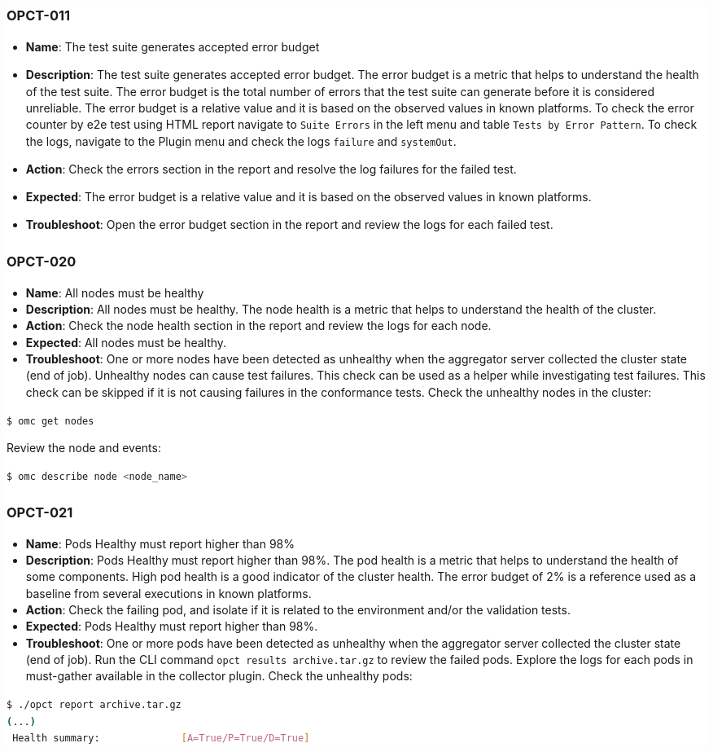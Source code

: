### OPCT-011

- **Name**: The test suite generates accepted error budget
- **Description**: The test suite generates accepted error budget. The error budget is a metric that helps to understand the
health of the test suite. The error budget is the total number of errors that the test suite can generate before it is considered
unreliable. The error budget is a relative value and it is based on the observed values in known platforms.
To check the error counter by e2e test using HTML report navigate to <code>Suite Errors</code> in the left menu and table <code>Tests by Error Pattern</code>.
To check the logs, navigate to the Plugin menu and check the logs <code>failure</code> and <code>systemOut</code>.

- **Action**: Check the errors section in the report and resolve the log failures for the failed test.
- **Expected**:
The error budget is a relative value and it is based on the observed values in known platforms.
- **Troubleshoot**:
Open the error budget section in the report and review the logs for each failed test.

### OPCT-020

- **Name**: All nodes must be healthy
- **Description**: All nodes must be healthy. The node health is a metric that helps to understand the health of the cluster.
- **Action**: Check the node health section in the report and review the logs for each node.
- **Expected**:
All nodes must be healthy.
- **Troubleshoot**:
One or more nodes have been detected as unhealthy when the aggregator server collected the cluster state (end of job).
Unhealthy nodes can cause test failures. This check can be used as a helper while investigating test failures. This check can be skipped
if it is not causing failures in the conformance tests.
Check the unhealthy nodes in the cluster:
~~~sh
$ omc get nodes
~~~
Review the node and events:
~~~sh
$ omc describe node <node_name>
~~~


### OPCT-021

- **Name**: Pods Healthy must report higher than 98%
- **Description**: Pods Healthy must report higher than 98%. The pod health is a metric that helps to understand the health of some components.
			High pod health is a good indicator of the cluster health. The error budget of 2% is a reference used as a baseline from several executions in known platforms.
- **Action**: Check the failing pod, and isolate if it is related to the environment and/or the validation tests.
- **Expected**:
Pods Healthy must report higher than 98%.
- **Troubleshoot**:
One or more pods have been detected as unhealthy when the aggregator server collected the cluster state (end of job).
Run the CLI command <code>opct results archive.tar.gz</code> to review the failed pods.
Explore the logs for each pods in must-gather available in the collector plugin.
Check the unhealthy pods:
~~~sh
$ ./opct report archive.tar.gz
(...)
 Health summary:              [A=True/P=True/D=True]    
~~~